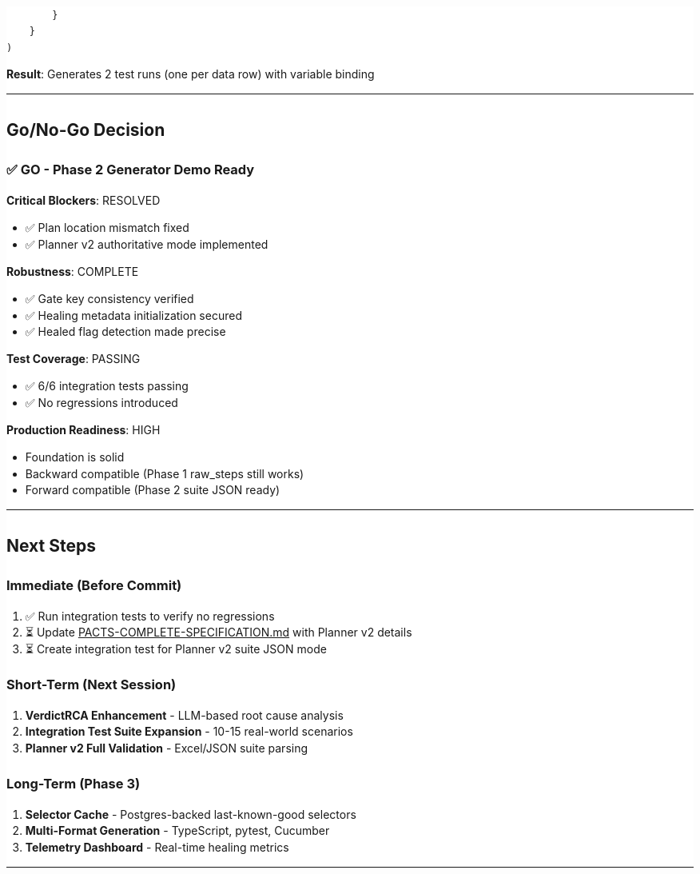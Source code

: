 ```python
        }
    }
)
```

**Result**: Generates 2 test runs (one per data row) with variable binding

---

## Go/No-Go Decision

### ✅ GO - Phase 2 Generator Demo Ready

**Critical Blockers**: RESOLVED
- ✅ Plan location mismatch fixed
- ✅ Planner v2 authoritative mode implemented

**Robustness**: COMPLETE
- ✅ Gate key consistency verified
- ✅ Healing metadata initialization secured
- ✅ Healed flag detection made precise

**Test Coverage**: PASSING
- ✅ 6/6 integration tests passing
- ✅ No regressions introduced

**Production Readiness**: HIGH
- Foundation is solid
- Backward compatible (Phase 1 raw_steps still works)
- Forward compatible (Phase 2 suite JSON ready)

---

## Next Steps

### Immediate (Before Commit)

1. ✅ Run integration tests to verify no regressions
2. ⏳ Update [PACTS-COMPLETE-SPECIFICATION.md](../PACTS-COMPLETE-SPECIFICATION.md) with Planner v2 details
3. ⏳ Create integration test for Planner v2 suite JSON mode

### Short-Term (Next Session)

1. **VerdictRCA Enhancement** - LLM-based root cause analysis
2. **Integration Test Suite Expansion** - 10-15 real-world scenarios
3. **Planner v2 Full Validation** - Excel/JSON suite parsing

### Long-Term (Phase 3)

1. **Selector Cache** - Postgres-backed last-known-good selectors
2. **Multi-Format Generation** - TypeScript, pytest, Cucumber
3. **Telemetry Dashboard** - Real-time healing metrics

---